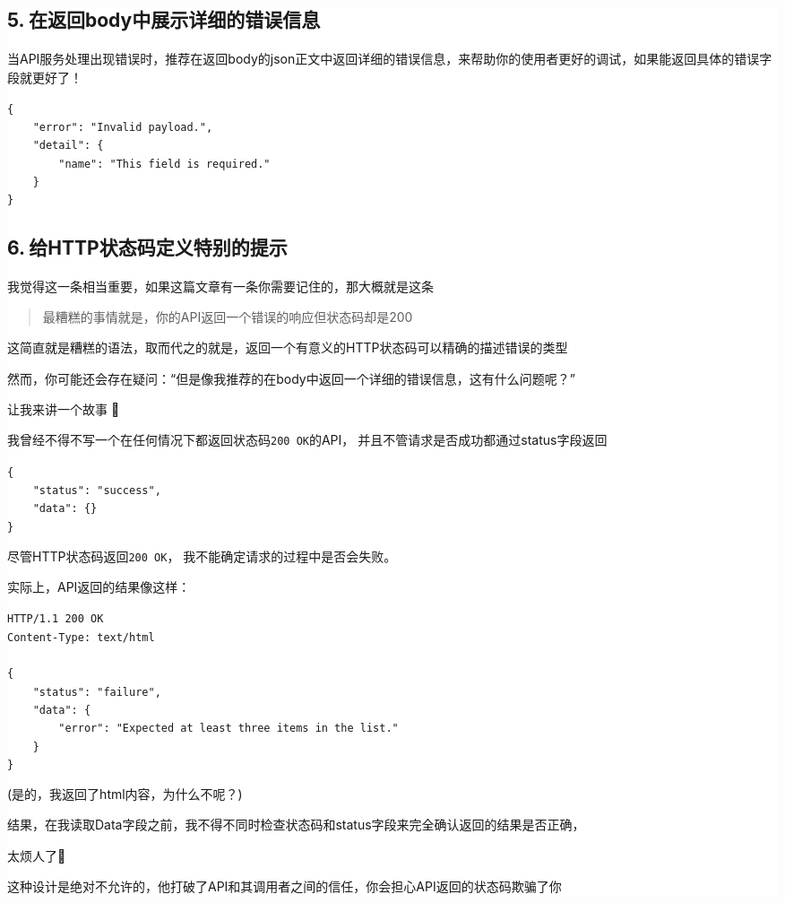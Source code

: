 ## 5. 在返回body中展示详细的错误信息

当API服务处理出现错误时，推荐在返回body的json正文中返回详细的错误信息，来帮助你的使用者更好的调试，如果能返回具体的错误字段就更好了！

```
{
    "error": "Invalid payload.",
    "detail": {
        "name": "This field is required."
    }
}
```

##  6. 给HTTP状态码定义特别的提示

我觉得这一条相当重要，如果这篇文章有一条你需要记住的，那大概就是这条

> 最糟糕的事情就是，你的API返回一个错误的响应但状态码却是200

这简直就是糟糕的语法，取而代之的就是，返回一个有意义的HTTP状态码可以精确的描述错误的类型

然而，你可能还会存在疑问：“但是像我推荐的在body中返回一个详细的错误信息，这有什么问题呢？”

让我来讲一个故事 🙂

我曾经不得不写一个在任何情况下都返回状态码`200 OK`的API， 并且不管请求是否成功都通过status字段返回

```
{
    "status": "success",
    "data": {}
}
```

尽管HTTP状态码返回`200 OK`， 我不能确定请求的过程中是否会失败。

实际上，API返回的结果像这样：

```
HTTP/1.1 200 OK
Content-Type: text/html

{
    "status": "failure",
    "data": {
        "error": "Expected at least three items in the list."
    }
}
```

(是的，我返回了html内容，为什么不呢？)

结果，在我读取Data字段之前，我不得不同时检查状态码和status字段来完全确认返回的结果是否正确，

太烦人了🤦

这种设计是绝对不允许的，他打破了API和其调用者之间的信任，你会担心API返回的状态码欺骗了你
